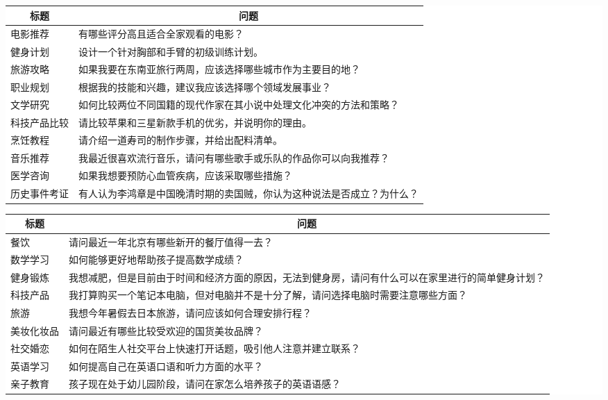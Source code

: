 |标题|问题|
|---|---|
|电影推荐|有哪些评分高且适合全家观看的电影？|
|健身计划|设计一个针对胸部和手臂的初级训练计划。|
|旅游攻略|如果我要在东南亚旅行两周，应该选择哪些城市作为主要目的地？|
|职业规划|根据我的技能和兴趣，建议我应该选择哪个领域发展事业？|
|文学研究|如何比较两位不同国籍的现代作家在其小说中处理文化冲突的方法和策略？|
|科技产品比较|请比较苹果和三星新款手机的优劣，并说明你的理由。|
|烹饪教程|请介绍一道寿司的制作步骤，并给出配料清单。|
|音乐推荐|我最近很喜欢流行音乐，请问有哪些歌手或乐队的作品你可以向我推荐？|
|医学咨询|如果我想要预防心血管疾病，应该采取哪些措施？|
|历史事件考证|有人认为李鸿章是中国晚清时期的卖国贼，你认为这种说法是否成立？为什么？|

| 标题                             | 问题                                                                                                                                                                                                                                                                                                                                                                                                                                                                                                                      |
|-----------------------------------|----------------------------------------------------------------------------------------------------------------------------------------------------------------------------------------------------------------------------------------------------------------------------------------------------------------------------------------------------------------------------------------------------------------------------------------------------------------------------------------------------------------------------|
| 餐饮     | 请问最近一年北京有哪些新开的餐厅值得一去？                                                                                                                                                                                                                                                                                                                                                                                                                                                                                        |
| 数学学习 | 如何能够更好地帮助孩子提高数学成绩？                                                                                                                                                                                                                                                                                                                                                                                                                                                                                            |
| 健身锻炼   | 我想减肥，但是目前由于时间和经济方面的原因，无法到健身房，请问有什么可以在家里进行的简单健身计划？                                                                                                                                                                                                                                                                                                                                                                                                                                        |
| 科技产品   | 我打算购买一个笔记本电脑，但对电脑并不是十分了解，请问选择电脑时需要注意哪些方面？                                                                                                                                                                                                                                                                                                                                                                                                                                          |
| 旅游     | 我想今年暑假去日本旅游，请问应该如何合理安排行程？                                                                                                                                                                                                                                                                                                                                                                                                                                                                                    |
| 美妆化妆品 | 请问最近有哪些比较受欢迎的国货美妆品牌？                                                                                                                                                                                                                                                                                                                                                                                                                                                                                            |
| 社交婚恋   | 如何在陌生人社交平台上快速打开话题，吸引他人注意并建立联系？                                                                                                                                                                                                                                                                                                                                                                                                                                                                    |
| 英语学习   | 如何提高自己在英语口语和听力方面的水平？                                                                                                                                                                                                                                                                                                                                                                                                                                                                                          |
| 亲子教育   | 孩子现在处于幼儿园阶段，请问在家怎么培养孩子的英语语感？                                                                                                                                                                                                                                                                                                                                                                                                                                                                          |